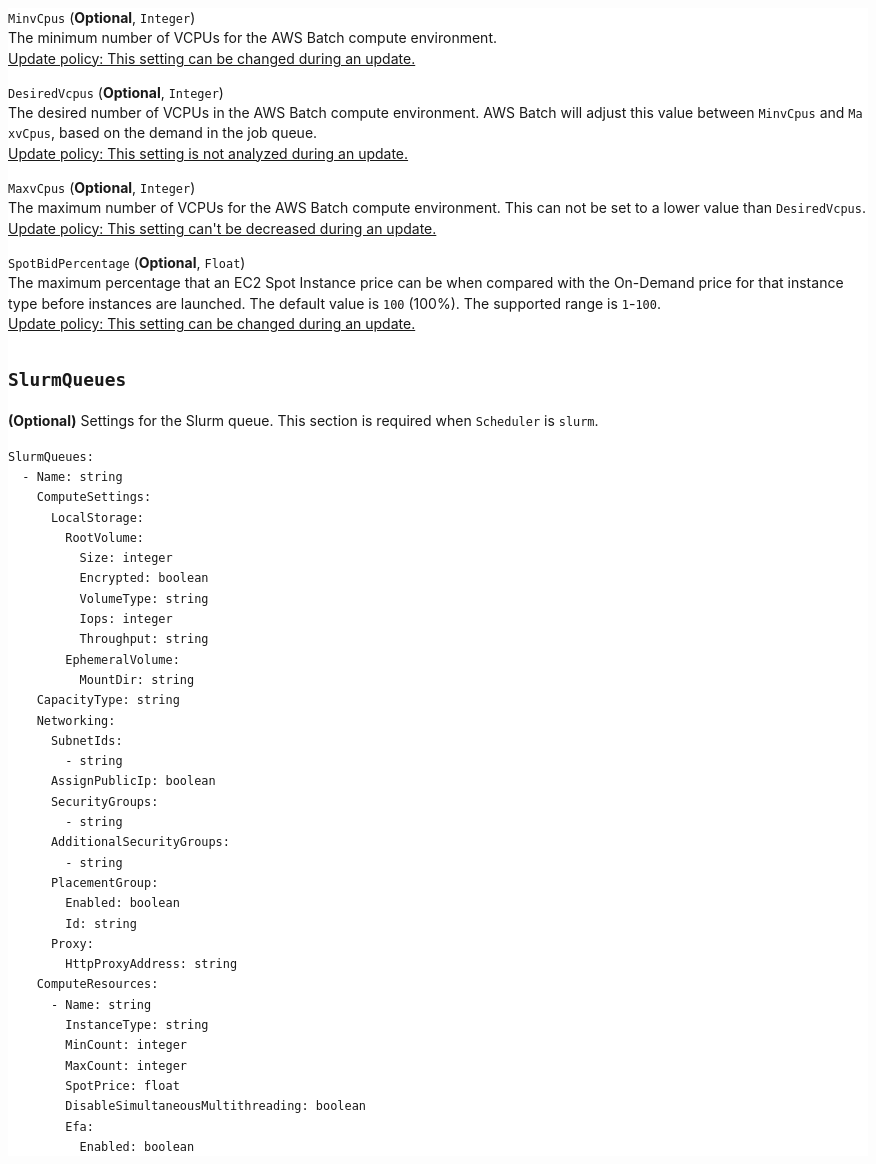 `MinvCpus` \(**Optional**, `Integer`\)  
The minimum number of VCPUs for the AWS Batch compute environment\.  
[Update policy: This setting can be changed during an update.](using-pcluster-update-cluster-v3.md#update-policy-setting-supported-v3)

`DesiredVcpus` \(**Optional**, `Integer`\)  
The desired number of VCPUs in the AWS Batch compute environment\. AWS Batch will adjust this value between `MinvCpus` and `MaxvCpus`, based on the demand in the job queue\.  
[Update policy: This setting is not analyzed during an update.](using-pcluster-update.md#update-policy-setting-ignored)

`MaxvCpus` \(**Optional**, `Integer`\)  
The maximum number of VCPUs for the AWS Batch compute environment\. This can not be set to a lower value than `DesiredVcpus`\.  
[Update policy: This setting can't be decreased during an update.](using-pcluster-update-cluster-v3.md#update-policy-no-decrease-v3)

`SpotBidPercentage` \(**Optional**, `Float`\)  
The maximum percentage that an EC2 Spot Instance price can be when compared with the On\-Demand price for that instance type before instances are launched\. The default value is `100` \(100%\)\. The supported range is `1`\-`100`\.  
[Update policy: This setting can be changed during an update.](using-pcluster-update-cluster-v3.md#update-policy-setting-supported-v3)

## `SlurmQueues`<a name="Scheduling-v3-SlurmQueues"></a>

**\(Optional\)** Settings for the Slurm queue\. This section is required when `Scheduler` is `slurm`\.

```
SlurmQueues:
  - Name: string
    ComputeSettings:
      LocalStorage:
        RootVolume:
          Size: integer
          Encrypted: boolean
          VolumeType: string
          Iops: integer
          Throughput: string
        EphemeralVolume:
          MountDir: string
    CapacityType: string
    Networking:
      SubnetIds:
        - string
      AssignPublicIp: boolean
      SecurityGroups:
        - string
      AdditionalSecurityGroups:
        - string
      PlacementGroup:
        Enabled: boolean
        Id: string
      Proxy:
        HttpProxyAddress: string
    ComputeResources:
      - Name: string
        InstanceType: string
        MinCount: integer
        MaxCount: integer
        SpotPrice: float
        DisableSimultaneousMultithreading: boolean
        Efa:
          Enabled: boolean
```